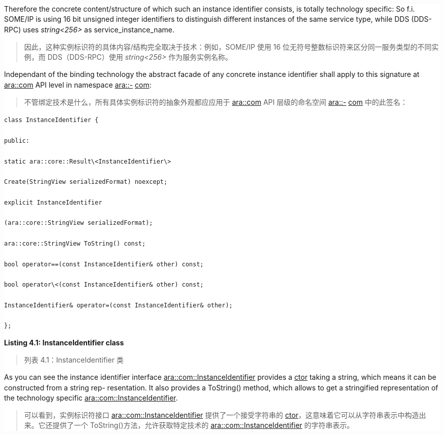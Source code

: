 Therefore the concrete content/structure of which such an instance
identifier consists, is totally technology specific: So f.i. SOME/IP is
using 16 bit unsigned integer identifiers to distinguish different
instances of the same service type, while DDS (DDS-RPC) uses
*string\<256\>* as service_instance_name.

> 因此，这种实例标识符的具体内容/结构完全取决于技术：例如，SOME/IP 使用
> 16 位无符号整数标识符来区分同一服务类型的不同实例，而
> DDS（DDS-RPC）使用 *string\<256\>* 作为服务实例名称。

Independant of the binding technology the abstract facade of any
concrete instance identifier shall apply to this signature at
[ara::com](#_bookmark15) API level in namespace [ara::-](#_bookmark15)
[com](#_bookmark15):

> 不管绑定技术是什么，所有具体实例标识符的抽象外观都应应用于 [ara::com](#_bookmark15)
> API 层级的命名空间 [ara::-](#_bookmark15)
> [com](#_bookmark15) 中的此签名：

```
class InstanceIdentifier {

public:

static ara::core::Result\<InstanceIdentifier\>

Create(StringView serializedFormat) noexcept;

explicit InstanceIdentifier

(ara::core::StringView serializedFormat);

ara::core::StringView ToString() const;

bool operator==(const InstanceIdentifier& other) const;

bool operator\<(const InstanceIdentifier& other) const;

InstanceIdentifier& operator=(const InstanceIdentifier& other);

};
```

**Listing 4.1: InstanceIdentifier class**

> 列表 4.1：InstanceIdentifier 类

As you can see the instance identifier interface
[ara::com::InstanceIdentifier](#_bookmark31) provides a
[ctor](#_bookmark23) taking a string, which means it can be constructed
from a string rep- resentation. It also provides a ToString() method,
which allows to get a stringified representation of the technology
specific [ara::com::InstanceIdentifier](#_bookmark31).

> 可以看到，实例标识符接口 [ara::com::InstanceIdentifier](#_bookmark31) 提供了一个接受字符串的 [ctor](#_bookmark23)，这意味着它可以从字符串表示中构造出来。它还提供了一个 ToString()方法，允许获取特定技术的 [ara::com::InstanceIdentifier](#_bookmark31) 的字符串表示。

